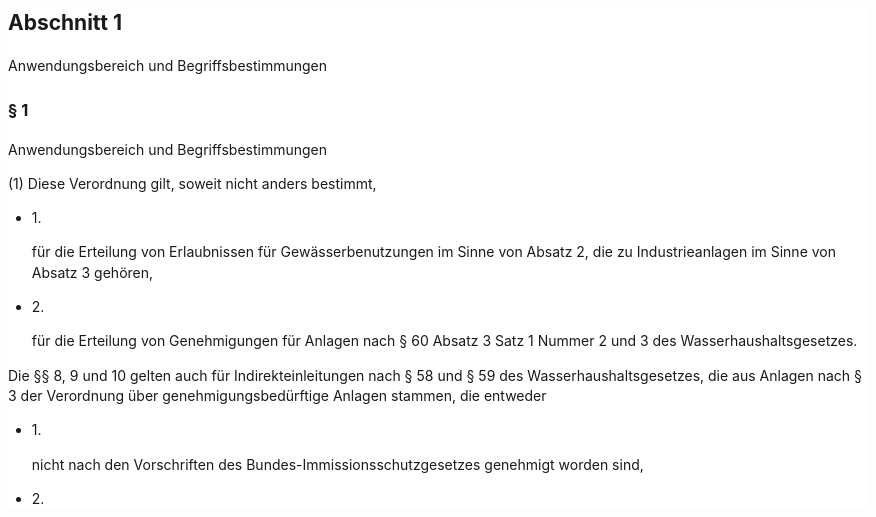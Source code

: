 </div>

</div>

</div>

</div>

<span id="BJNR101100013BJNG000100000.html"></span>

## Abschnitt 1  
Anwendungsbereich und Begriffsbestimmungen

<span id="BJNR101100013BJNE000101118.html"></span>

### § 1  
Anwendungsbereich und Begriffsbestimmungen

<div>

<div class="jnhtml">

<div>

<div class="jurAbsatz">

(1) Diese Verordnung gilt, soweit nicht anders bestimmt,

  - 1\.
    
    <div>
    
    für die Erteilung von Erlaubnissen für Gewässerbenutzungen im Sinne
    von Absatz 2, die zu Industrieanlagen im Sinne von Absatz 3 gehören,
    
    </div>

  - 2\.
    
    <div>
    
    für die Erteilung von Genehmigungen für Anlagen nach § 60 Absatz 3
    Satz 1 Nummer 2 und 3 des Wasserhaushaltsgesetzes.
    
    </div>

Die §§ 8, 9 und 10 gelten auch für Indirekteinleitungen nach § 58 und §
59 des Wasserhaushaltsgesetzes, die aus Anlagen nach § 3 der Verordnung
über genehmigungsbedürftige Anlagen stammen, die entweder

  - 1\.
    
    <div>
    
    nicht nach den Vorschriften des Bundes-Immissionsschutzgesetzes
    genehmigt worden sind,
    
    </div>

  - 2\.
    
